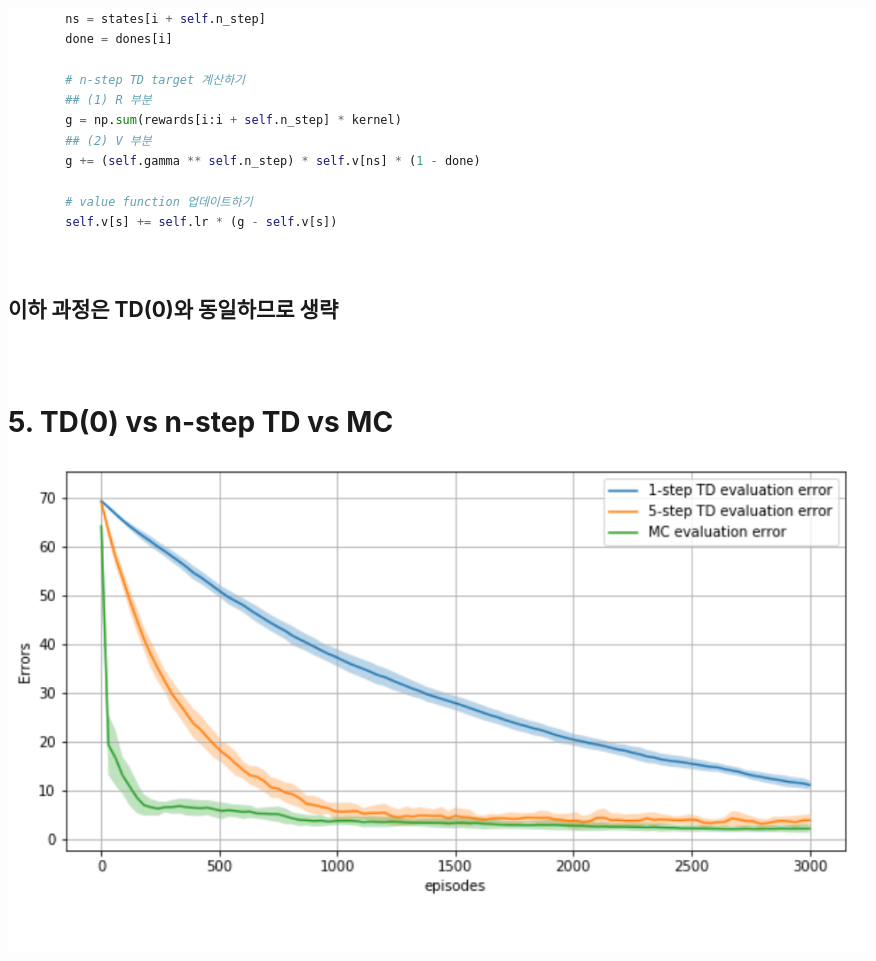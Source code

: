 ```python
        ns = states[i + self.n_step]
        done = dones[i]

        # n-step TD target 계산하기
        ## (1) R 부분
        g = np.sum(rewards[i:i + self.n_step] * kernel)
        ## (2) V 부분
        g += (self.gamma ** self.n_step) * self.v[ns] * (1 - done)
        
        # value function 업데이트하기
        self.v[s] += self.lr * (g - self.v[s])
```

<br>

## 이하 과정은 TD(0)와 동일하므로 생략

<br>

# 5. TD(0) vs n-step TD vs MC

![figure2](/assets/img/RL/img29.png)

<br>




